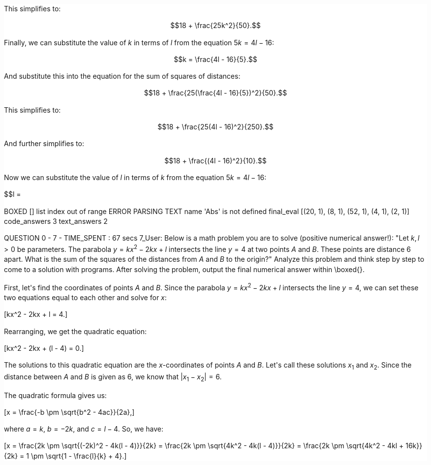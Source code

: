 This simplifies to:

$$18 + \frac{25k^2}{50}.$$

Finally, we can substitute the value of $k$ in terms of $l$ from the equation $5k = 4l - 16$:

$$k = \frac{4l - 16}{5}.$$

And substitute this into the equation for the sum of squares of distances:

$$18 + \frac{25(\frac{4l - 16}{5})^2}{50}.$$

This simplifies to:

$$18 + \frac{25(4l - 16)^2}{250}.$$

And further simplifies to:

$$18 + \frac{(4l - 16)^2}{10}.$$

Now we can substitute the value of $l$ in terms of $k$ from the equation $5k = 4l - 16$:

$$l =

BOXED []
list index out of range
ERROR PARSING TEXT
name 'Abs' is not defined final_eval
[(20, 1), (8, 1), (52, 1), (4, 1), (2, 1)]
code_answers 3 text_answers 2



QUESTION 0 - 7 - TIME_SPENT : 67 secs
7_User: Below is a math problem you are to solve (positive numerical answer!):
"Let $k, l > 0$ be parameters. The parabola $y = kx^2 - 2kx + l$ intersects the line $y = 4$ at two points $A$ and $B$. These points are distance 6 apart. What is the sum of the squares of the distances from $A$ and $B$ to the origin?"
Analyze this problem and think step by step to come to a solution with programs. After solving the problem, output the final numerical answer within \boxed{}.



First, let's find the coordinates of points $A$ and $B$. Since the parabola $y = kx^2 - 2kx + l$ intersects the line $y = 4$, we can set these two equations equal to each other and solve for $x$:

\[kx^2 - 2kx + l = 4.\]

Rearranging, we get the quadratic equation:

\[kx^2 - 2kx + (l - 4) = 0.\]

The solutions to this quadratic equation are the $x$-coordinates of points $A$ and $B$. Let's call these solutions $x_1$ and $x_2$. Since the distance between $A$ and $B$ is given as 6, we know that $|x_1 - x_2| = 6$.

The quadratic formula gives us:

\[x = \frac{-b \pm \sqrt{b^2 - 4ac}}{2a},\]

where $a = k$, $b = -2k$, and $c = l - 4$. So, we have:

\[x = \frac{2k \pm \sqrt{(-2k)^2 - 4k(l - 4)}}{2k} = \frac{2k \pm \sqrt{4k^2 - 4k(l - 4)}}{2k} = \frac{2k \pm \sqrt{4k^2 - 4kl + 16k}}{2k} = 1 \pm \sqrt{1 - \frac{l}{k} + 4}.\]
